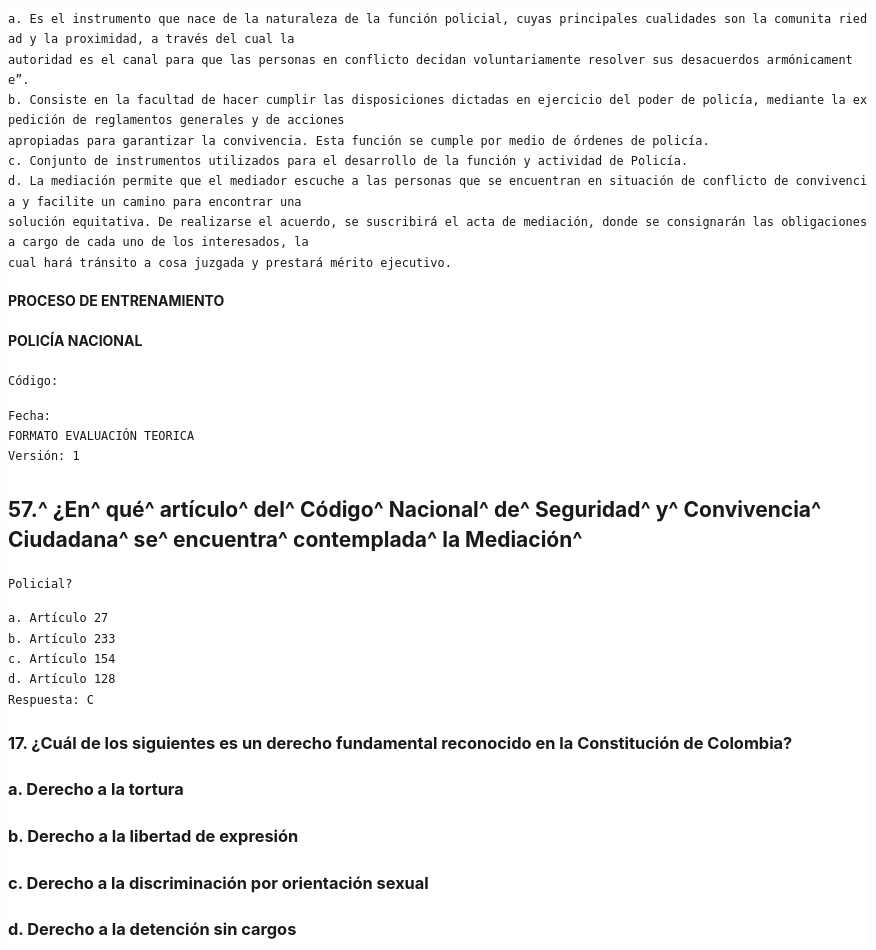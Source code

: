 ```
a. Es el instrumento que nace de la naturaleza de la función policial, cuyas principales cualidades son la comunita riedad y la proximidad, a través del cual la
autoridad es el canal para que las personas en conflicto decidan voluntariamente resolver sus desacuerdos armónicamente”.
b. Consiste en la facultad de hacer cumplir las disposiciones dictadas en ejercicio del poder de policía, mediante la expedición de reglamentos generales y de acciones
apropiadas para garantizar la convivencia. Esta función se cumple por medio de órdenes de policía.
c. Conjunto de instrumentos utilizados para el desarrollo de la función y actividad de Policía.
d. La mediación permite que el mediador escuche a las personas que se encuentran en situación de conflicto de convivencia y facilite un camino para encontrar una
solución equitativa. De realizarse el acuerdo, se suscribirá el acta de mediación, donde se consignarán las obligaciones a cargo de cada uno de los interesados, la
cual hará tránsito a cosa juzgada y prestará mérito ejecutivo.
```

#### PROCESO DE ENTRENAMIENTO

#### POLICÍA NACIONAL

```
Código:
```
```
Fecha:
FORMATO EVALUACIÓN TEORICA
Versión: 1
```
## 57.^ ¿En^ qué^ artículo^ del^ Código^ Nacional^ de^ Seguridad^ y^ Convivencia^ Ciudadana^ se^ encuentra^ contemplada^ la Mediación^

```
Policial?
```
```
a. Artículo 27
b. Artículo 233
c. Artículo 154
d. Artículo 128
Respuesta: C
```
### 17. ¿Cuál de los siguientes es un derecho fundamental reconocido en la Constitución de Colombia?

### a. Derecho a la tortura

### b. Derecho a la libertad de expresión

### c. Derecho a la discriminación por orientación sexual

### d. Derecho a la detención sin cargos
